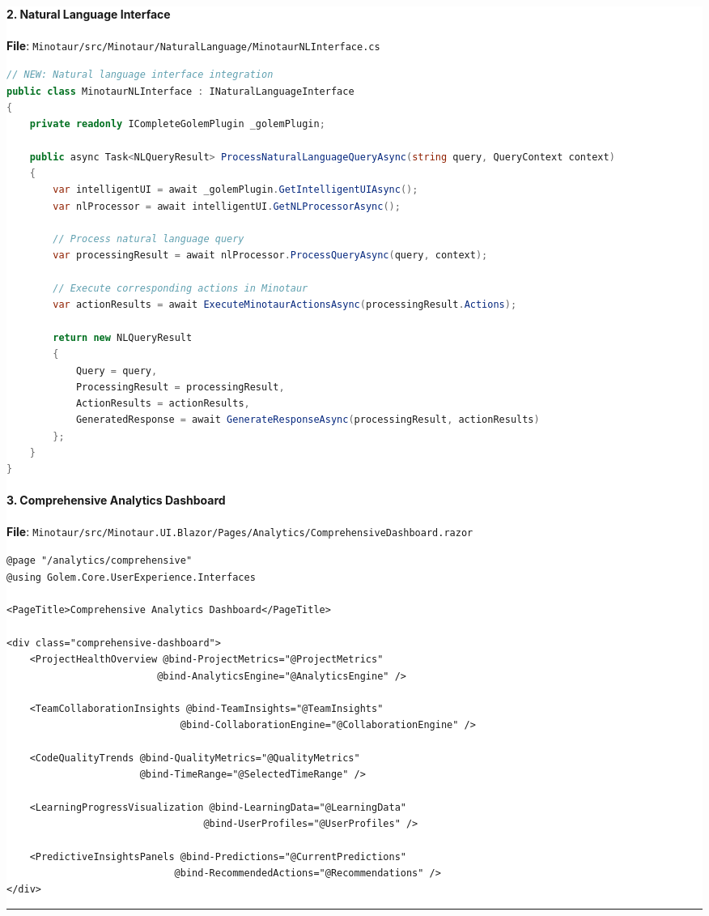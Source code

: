 #### 2. Natural Language Interface

**File**: `Minotaur/src/Minotaur/NaturalLanguage/MinotaurNLInterface.cs`

```csharp
// NEW: Natural language interface integration
public class MinotaurNLInterface : INaturalLanguageInterface
{
    private readonly ICompleteGolemPlugin _golemPlugin;
    
    public async Task<NLQueryResult> ProcessNaturalLanguageQueryAsync(string query, QueryContext context)
    {
        var intelligentUI = await _golemPlugin.GetIntelligentUIAsync();
        var nlProcessor = await intelligentUI.GetNLProcessorAsync();
        
        // Process natural language query
        var processingResult = await nlProcessor.ProcessQueryAsync(query, context);
        
        // Execute corresponding actions in Minotaur
        var actionResults = await ExecuteMinotaurActionsAsync(processingResult.Actions);
        
        return new NLQueryResult
        {
            Query = query,
            ProcessingResult = processingResult,
            ActionResults = actionResults,
            GeneratedResponse = await GenerateResponseAsync(processingResult, actionResults)
        };
    }
}
```

#### 3. Comprehensive Analytics Dashboard

**File**: `Minotaur/src/Minotaur.UI.Blazor/Pages/Analytics/ComprehensiveDashboard.razor`

```razor
@page "/analytics/comprehensive"
@using Golem.Core.UserExperience.Interfaces

<PageTitle>Comprehensive Analytics Dashboard</PageTitle>

<div class="comprehensive-dashboard">
    <ProjectHealthOverview @bind-ProjectMetrics="@ProjectMetrics" 
                          @bind-AnalyticsEngine="@AnalyticsEngine" />
    
    <TeamCollaborationInsights @bind-TeamInsights="@TeamInsights"
                              @bind-CollaborationEngine="@CollaborationEngine" />
    
    <CodeQualityTrends @bind-QualityMetrics="@QualityMetrics"
                       @bind-TimeRange="@SelectedTimeRange" />
    
    <LearningProgressVisualization @bind-LearningData="@LearningData"
                                  @bind-UserProfiles="@UserProfiles" />
    
    <PredictiveInsightsPanels @bind-Predictions="@CurrentPredictions"
                             @bind-RecommendedActions="@Recommendations" />
</div>
```

---